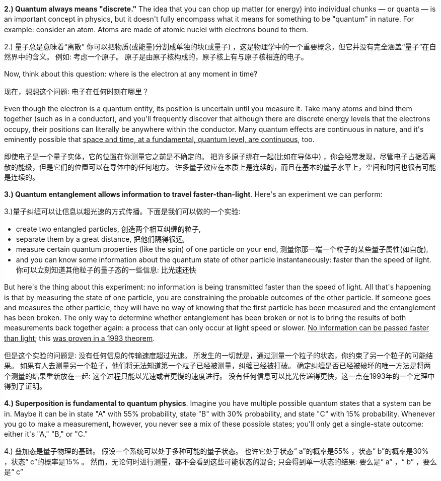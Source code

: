 
**2.) Quantum always means "discrete."** The idea that you can chop up matter (or energy) into individual chunks — or quanta — is an important concept in physics, but it doesn't fully encompass what it means for something to be "quantum" in nature. For example: consider an atom. Atoms are made of atomic nuclei with electrons bound to them.

2.) 量子总是意味着“离散” 你可以把物质(或能量)分割成单独的块(或量子) ，这是物理学中的一个重要概念，但它并没有完全涵盖“量子”在自然界中的含义。 例如: 考虑一个原子。 原子是由原子核构成的，原子核上有与原子核相连的电子。

Now, think about this question: where is the electron at any moment in time?

现在，想想这个问题: 电子在任何时刻在哪里？

Even though the electron is a quantum entity, its position is uncertain until you measure it. Take many atoms and bind them together (such as in a conductor), and you'll frequently discover that although there are discrete energy levels that the electrons occupy, their positions can literally be anywhere within the conductor. Many quantum effects are continuous in nature, and it's eminently possible that [space and time, at a fundamental, quantum level, are continuous](https://www.forbes.com/sites/startswithabang/2020/04/17/this-is-why-space-needs-to-be-continuous-not-discrete/), too.

即使电子是一个量子实体，它的位置在你测量它之前是不确定的。 把许多原子绑在一起(比如在导体中) ，你会经常发现，尽管电子占据着离散的能级，但是它们的位置可以在导体中的任何地方。 许多量子效应在本质上是连续的，而且在基本的量子水平上，空间和时间也很有可能是连续的。


**3.) Quantum entanglement allows information to travel faster-than-light**. Here's an experiment we can perform:

3.)量子纠缠可以让信息以超光速的方式传播。下面是我们可以做的一个实验:

*   create two entangled particles, 创造两个相互纠缠的粒子,
*   separate them by a great distance, 把他们隔得很远,
*   measure certain quantum properties (like the spin) of one particle on your end, 测量你那一端一个粒子的某些量子属性(如自旋),
*   and you can know some information about the quantum state of other particle instantaneously: faster than the speed of light. 你可以立刻知道其他粒子的量子态的一些信息: 比光速还快

But here's the thing about this experiment: no information is being transmitted faster than the speed of light. All that's happening is that by measuring the state of one particle, you are constraining the probable outcomes of the other particle. If someone goes and measures the other particle, they will have no way of knowing that the first particle has been measured and the entanglement has been broken. The only way to determine whether entanglement has been broken or not is to bring the results of both measurements back together again: a process that can only occur at light speed or slower. [No information can be passed faster than light](https://www.forbes.com/sites/startswithabang/2020/01/02/no-we-still-cant-use-quantum-entanglement-to-communicate-faster-than-light/); this [was proven in a 1993 theorem](http://journals.aps.org/prl/abstract/10.1103/PhysRevLett.70.1895).

但是这个实验的问题是: 没有任何信息的传输速度超过光速。 所发生的一切就是，通过测量一个粒子的状态，你约束了另一个粒子的可能结果。 如果有人去测量另一个粒子，他们将无法知道第一个粒子已经被测量，纠缠已经被打破。 确定纠缠是否已经被破坏的唯一方法是将两个测量的结果重新放在一起: 这个过程只能以光速或者更慢的速度进行。 没有任何信息可以比光传递得更快，这一点在1993年的一个定理中得到了证明。


**4.) Superposition is fundamental to quantum physics**. Imagine you have multiple possible quantum states that a system can be in. Maybe it can be in state "A" with 55% probability, state "B" with 30% probability, and state "C" with 15% probability. Whenever you go to make a measurement, however, you never see a mix of these possible states; you'll only get a single-state outcome: either it's "A," "B," or "C."

4.) 叠加态是量子物理的基础。 假设一个系统可以处于多种可能的量子状态。 也许它处于状态“ a”的概率是55% ，状态“ b”的概率是30% ，状态“ c”的概率是15% 。 然而，无论何时进行测量，都不会看到这些可能状态的混合; 只会得到单一状态的结果: 要么是“ a” ，“ b” ，要么是“ c”
